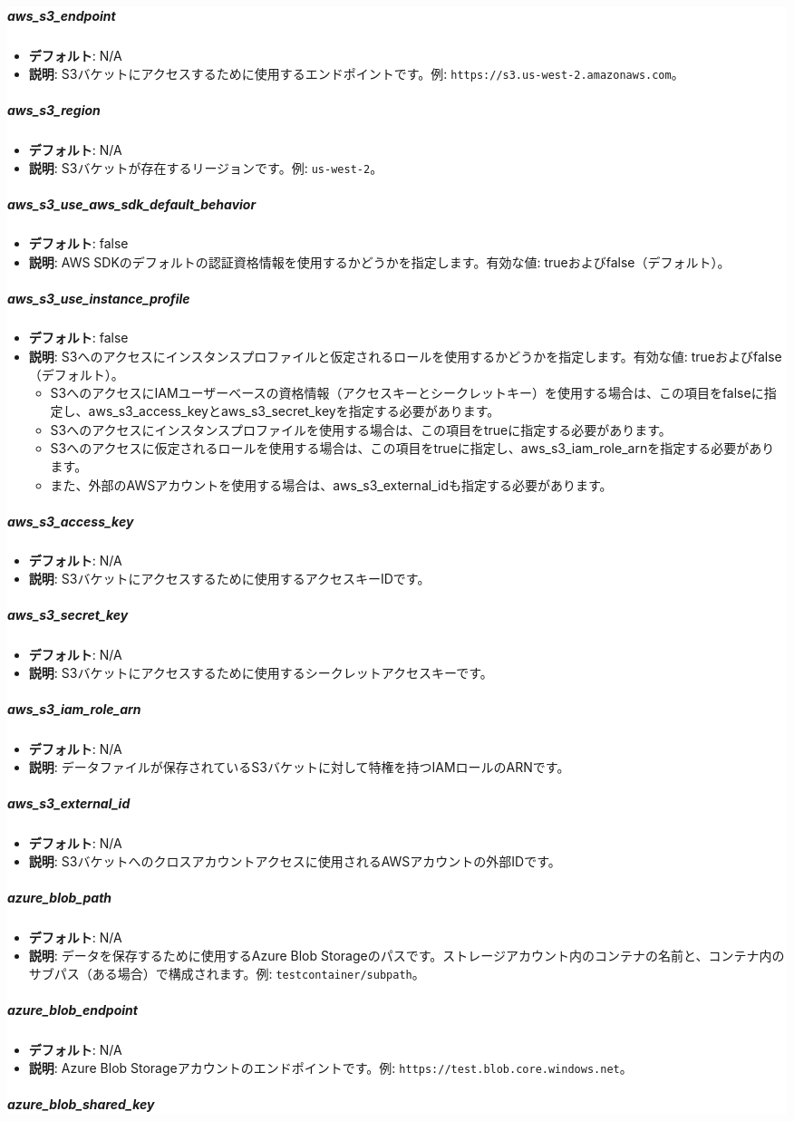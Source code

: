 ##### aws_s3_endpoint

- **デフォルト**: N/A
- **説明**: S3バケットにアクセスするために使用するエンドポイントです。例: `https://s3.us-west-2.amazonaws.com`。

##### aws_s3_region

- **デフォルト**: N/A
- **説明**: S3バケットが存在するリージョンです。例: `us-west-2`。

##### aws_s3_use_aws_sdk_default_behavior

- **デフォルト**: false
- **説明**: AWS SDKのデフォルトの認証資格情報を使用するかどうかを指定します。有効な値: trueおよびfalse（デフォルト）。

##### aws_s3_use_instance_profile

- **デフォルト**: false
- **説明**: S3へのアクセスにインスタンスプロファイルと仮定されるロールを使用するかどうかを指定します。有効な値: trueおよびfalse（デフォルト）。
  - S3へのアクセスにIAMユーザーベースの資格情報（アクセスキーとシークレットキー）を使用する場合は、この項目をfalseに指定し、aws_s3_access_keyとaws_s3_secret_keyを指定する必要があります。
  - S3へのアクセスにインスタンスプロファイルを使用する場合は、この項目をtrueに指定する必要があります。
  - S3へのアクセスに仮定されるロールを使用する場合は、この項目をtrueに指定し、aws_s3_iam_role_arnを指定する必要があります。
  - また、外部のAWSアカウントを使用する場合は、aws_s3_external_idも指定する必要があります。

##### aws_s3_access_key

- **デフォルト**: N/A
- **説明**: S3バケットにアクセスするために使用するアクセスキーIDです。

##### aws_s3_secret_key

- **デフォルト**: N/A
- **説明**: S3バケットにアクセスするために使用するシークレットアクセスキーです。

##### aws_s3_iam_role_arn

- **デフォルト**: N/A
- **説明**: データファイルが保存されているS3バケットに対して特権を持つIAMロールのARNです。

##### aws_s3_external_id

- **デフォルト**: N/A
- **説明**: S3バケットへのクロスアカウントアクセスに使用されるAWSアカウントの外部IDです。

##### azure_blob_path

- **デフォルト**: N/A
- **説明**: データを保存するために使用するAzure Blob Storageのパスです。ストレージアカウント内のコンテナの名前と、コンテナ内のサブパス（ある場合）で構成されます。例: `testcontainer/subpath`。

##### azure_blob_endpoint

- **デフォルト**: N/A
- **説明**: Azure Blob Storageアカウントのエンドポイントです。例: `https://test.blob.core.windows.net`。

##### azure_blob_shared_key
